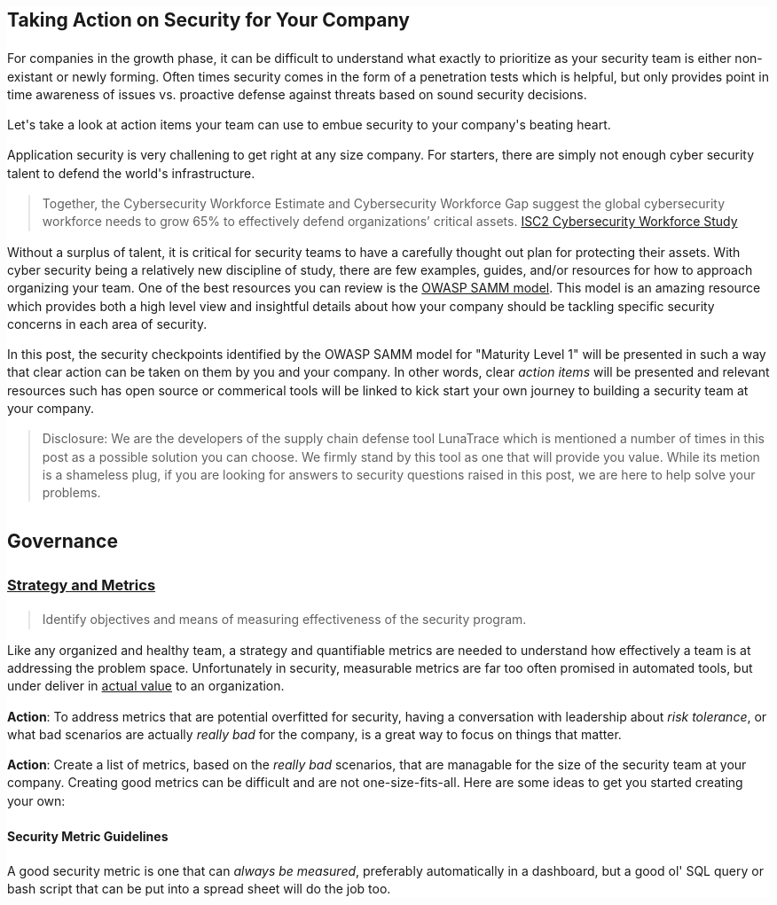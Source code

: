 ## Taking Action on Security for Your Company

For companies in the growth phase, it can be difficult to understand what exactly to prioritize as your security team is either non-existant or newly forming. Often times security comes in the form of a penetration tests which is helpful, but only provides point in time awareness of issues vs. proactive defense against threats based on sound security decisions. 

Let's take a look at action items your team can use to embue security to your company's beating heart.



Application security is very challening to get right at any size company. For starters, there are simply not enough cyber security talent to defend the world's infrastructure.

> Together, the Cybersecurity Workforce Estimate and Cybersecurity Workforce Gap
suggest the global cybersecurity workforce needs to grow 65% to effectively defend
organizations’ critical assets. 
[ISC2 Cybersecurity Workforce Study](https://www.isc2.org//-/media/ISC2/Research/2021/ISC2-Cybersecurity-Workforce-Study-2021.ashx)

Without a surplus of talent, it is critical for security teams to have a carefully thought out plan for protecting their assets. With cyber security being a relatively new discipline of study, there are few examples, guides, and/or resources for how to approach organizing your team. One of the best resources you can review is the [OWASP SAMM model](https://owaspsamm.org/model/). This model is an amazing resource which provides both a high level view and insightful details about how your company should be tackling specific security concerns in each area of security.

In this post, the security checkpoints identified by the OWASP SAMM model for "Maturity Level 1" will be presented in such a way that clear action can be taken on them by you and your company. In other words, clear _action items_ will be presented and relevant resources such has open source or commerical tools will be linked to kick start your own journey to building a security team at your company.

> Disclosure: We are the developers of the supply chain defense tool LunaTrace which is mentioned a number of times in this post as a possible solution you can choose. We firmly stand by this tool as one that will provide you value. While its metion is a shameless plug, if you are looking for answers to security questions raised in this post, we are here to help solve your problems.
## Governance
### [Strategy and Metrics](https://owaspsamm.org/model/governance/strategy-and-metrics/)
> Identify objectives and means of measuring effectiveness of the security program.

Like any organized and healthy team, a strategy and quantifiable metrics are needed to understand how effectively a team is at addressing the problem space. Unfortunately in security, measurable metrics are far too often promised in automated tools, but under deliver in [actual value](https://www.lunasec.io/docs/blog/the-issue-with-vuln-scanners/) to an organization.

**Action**: To address metrics that are potential overfitted for security, having a conversation with leadership about _risk tolerance_, or what bad scenarios are actually _really bad_ for the company, is a great way to focus on things that matter. 

**Action**: Create a list of metrics, based on the _really bad_ scenarios, that are managable for the size of the security team at your company. Creating good metrics can be difficult and are not one-size-fits-all. Here are some ideas to get you started creating your own:
#### Security Metric Guidelines
A good security metric is one that can _always be measured_, preferably automatically in a dashboard, but a good ol' SQL query or bash script that can be put into a spread sheet will do the job too.
